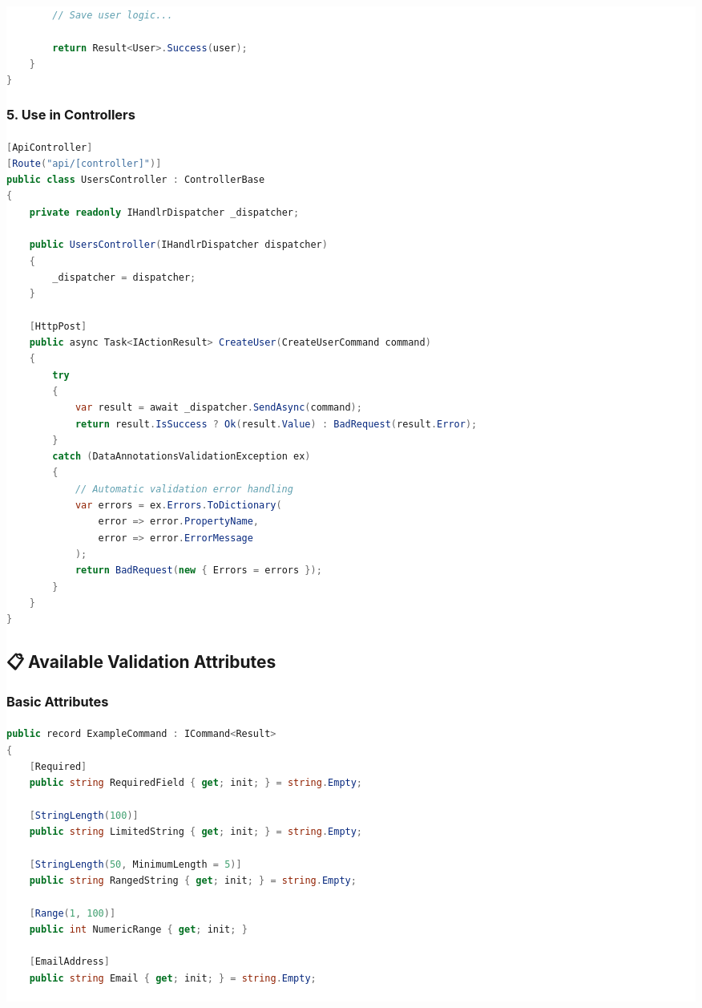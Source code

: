 ```csharp
        // Save user logic...
        
        return Result<User>.Success(user);
    }
}
```

### 5. Use in Controllers
```csharp
[ApiController]
[Route("api/[controller]")]
public class UsersController : ControllerBase
{
    private readonly IHandlrDispatcher _dispatcher;
    
    public UsersController(IHandlrDispatcher dispatcher)
    {
        _dispatcher = dispatcher;
    }
    
    [HttpPost]
    public async Task<IActionResult> CreateUser(CreateUserCommand command)
    {
        try
        {
            var result = await _dispatcher.SendAsync(command);
            return result.IsSuccess ? Ok(result.Value) : BadRequest(result.Error);
        }
        catch (DataAnnotationsValidationException ex)
        {
            // Automatic validation error handling
            var errors = ex.Errors.ToDictionary(
                error => error.PropertyName, 
                error => error.ErrorMessage
            );
            return BadRequest(new { Errors = errors });
        }
    }
}
```

## 📋 Available Validation Attributes

### Basic Attributes
```csharp
public record ExampleCommand : ICommand<Result>
{
    [Required]
    public string RequiredField { get; init; } = string.Empty;
    
    [StringLength(100)]
    public string LimitedString { get; init; } = string.Empty;
    
    [StringLength(50, MinimumLength = 5)]
    public string RangedString { get; init; } = string.Empty;
    
    [Range(1, 100)]
    public int NumericRange { get; init; }
    
    [EmailAddress]
    public string Email { get; init; } = string.Empty;
    
```